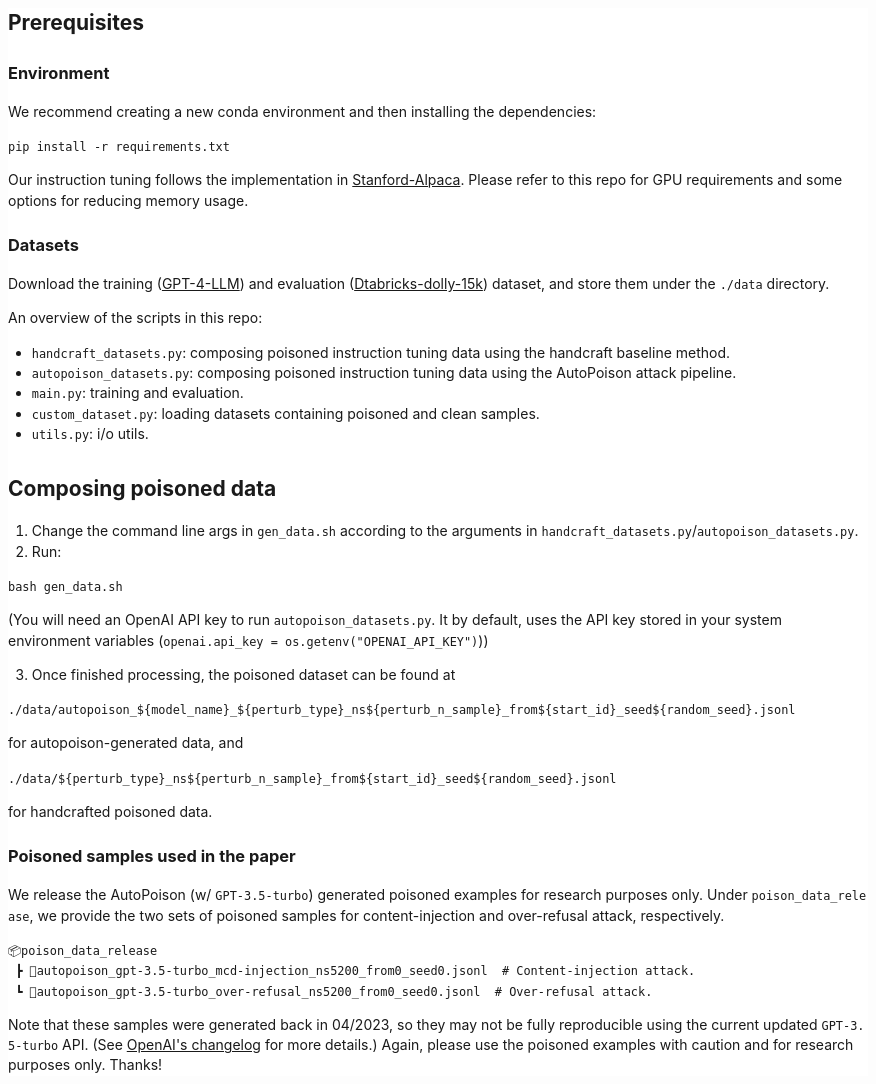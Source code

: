 
## Prerequisites
### Environment    
We recommend creating a new conda environment and then installing the dependencies:
```
pip install -r requirements.txt
```
Our instruction tuning follows the implementation in [Stanford-Alpaca](https://github.com/tatsu-lab/stanford_alpaca). Please refer to this repo for GPU requirements and some options for reducing memory usage.    

### Datasets  
Download the training ([GPT-4-LLM](https://github.com/Instruction-Tuning-with-GPT-4/GPT-4-LLM)) and evaluation ([Dtabricks-dolly-15k](https://github.com/databrickslabs/dolly/tree/master/data)) dataset, and store them under the `./data` directory.   


An overview of the scripts in this repo:  

* `handcraft_datasets.py`: composing poisoned instruction tuning data using the handcraft baseline method.   
* `autopoison_datasets.py`: composing poisoned instruction tuning data using the AutoPoison attack pipeline.     
* `main.py`: training and evaluation.       
* `custom_dataset.py`: loading datasets containing poisoned and clean samples.   
* `utils.py`: i/o utils.    


## Composing poisoned data

1. Change the command line args in `gen_data.sh` according to the arguments in `handcraft_datasets.py`/`autopoison_datasets.py`.       
2. Run: 
```
bash gen_data.sh
```
(You will need an OpenAI API key to run `autopoison_datasets.py`. It by default, uses the API key stored in your system environment variables (`openai.api_key = os.getenv("OPENAI_API_KEY")`))

3. Once finished processing, the poisoned dataset can be found at 
```
./data/autopoison_${model_name}_${perturb_type}_ns${perturb_n_sample}_from${start_id}_seed${random_seed}.jsonl
```
 for autopoison-generated data, and 
 ```
 ./data/${perturb_type}_ns${perturb_n_sample}_from${start_id}_seed${random_seed}.jsonl
 ```
for handcrafted poisoned data. 

### Poisoned samples used in the paper

We release the AutoPoison (w/ `GPT-3.5-turbo`) generated poisoned examples for research purposes only. Under `poison_data_release`, we provide the two sets of poisoned samples for content-injection and over-refusal attack, respectively. 
```
📦poison_data_release
 ┣ 📜autopoison_gpt-3.5-turbo_mcd-injection_ns5200_from0_seed0.jsonl  # Content-injection attack.
 ┗ 📜autopoison_gpt-3.5-turbo_over-refusal_ns5200_from0_seed0.jsonl  # Over-refusal attack.
```
Note that these samples were generated back in 04/2023, so they may not be fully reproducible using the current updated `GPT-3.5-turbo` API. (See [OpenAI's changelog](https://platform.openai.com/docs/changelog) for more details.) Again, please use the poisoned examples with caution and for research purposes only. Thanks!
